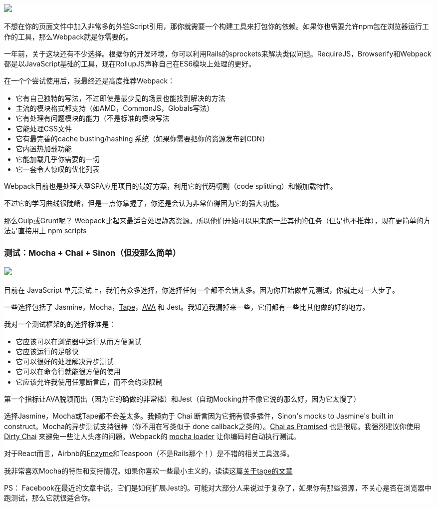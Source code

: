 ![](../images/14595751900659.jpg)

不想在你的页面文件中加入非常多的外链Script引用，那你就需要一个构建工具来打包你的依赖。如果你也需要允许npm包在浏览器运行工作的工具，那么Webpack就是你需要的。

一年前，关于这块还有不少选择。根据你的开发环境，你可以利用Rails的sprockets来解决类似问题。RequireJS，Browserify和Webpack都是以JavaScript基础的工具，现在RollupJS声称自己在ES6模块上处理的更好。

在一个个尝试使用后，我最终还是高度推荐Webpack：

- 它有自己独特的写法，不过即使是最少见的场景也能找到解决的方法
- 主流的模块格式都支持（如AMD，CommonJS，Globals写法）
- 它有处理有问题模块的能力（不是标准的模块写法
- 它能处理CSS文件
- 它有最完善的cache busting/hashing 系统（如果你需要把你的资源发布到CDN）
- 它内置热加载功能
- 它能加载几乎你需要的一切
- 它一套令人惊叹的优化列表

Webpack目前也是处理大型SPA应用项目的最好方案，利用它的代码切割（code splitting）和懒加载特性。

不过它的学习曲线很陡峭，但是一点你掌握了，你还是会认为非常值得因为它的强大功能。

那么Gulp或Grunt呢？ Webpack比起来最适合处理静态资源。所以他们开始可以用来跑一些其他的任务（但是也不推荐），现在更简单的方法是直接用上 [npm scripts](https://docs.npmjs.com/cli/run-script)


### 测试：Mocha + Chai + Sinon（但没那么简单）

![](../images/14595751982308.jpg)

目前在 JavaScript 单元测试上，我们有众多选择，你选择任何一个都不会错太多。因为你开始做单元测试，你就走对一大步了。

一些选择包括了 Jasmine，Mocha，[Tape](https://github.com/substack/tape)，[AVA](https://github.com/sindresorhus/ava) 和 Jest。我知道我漏掉来一些，它们都有一些比其他做的好的地方。

我对一个测试框架的的选择标准是：

- 它应该可以在浏览器中运行从而方便调试
- 它应该运行的足够快
- 它可以很好的处理解决异步测试
- 它可以在命令行就能很方便的使用
- 它应该允许我使用任意断言库，而不会约束限制

第一个指标让AVA脱颖而出（因为它的确做的非常棒）和Jest（自动Mocking并不像它说的那么好，因为它太慢了）

选择Jasmine，Mocha或Tape都不会差太多。我倾向于 Chai 断言因为它拥有很多插件，Sinon's mocks to Jasmine's built in construct。Mocha的异步测试支持很棒（你不用在写类似于 done callback之类的）。[Chai as Promised](https://github.com/domenic/chai-as-promised) 也是很屌。我强烈建议你使用 [Dirty Chai](https://github.com/prodatakey/dirty-chai) 来避免一些让人头疼的问题。Webpack的 [mocha loader](https://github.com/webpack/mocha-loader) 让你编码时自动执行测试。

对于React而言，Airbnb的[Enzyme](https://github.com/airbnb/enzyme)和Teaspoon（不是Rails那个！）是不错的相关工具选择。

我非常喜欢Mocha的特性和支持情况。如果你喜欢一些最小主义的，读读这篇[关于tape的文章](https://medium.com/javascript-scene/why-i-use-tape-instead-of-mocha-so-should-you-6aa105d8eaf4)

PS：
Facebook在最近的文章中说，它们是如何扩展Jest的。可能对大部分人来说过于复杂了，如果你有那些资源，不关心是否在浏览器中跑测试，那么它就很适合你。
